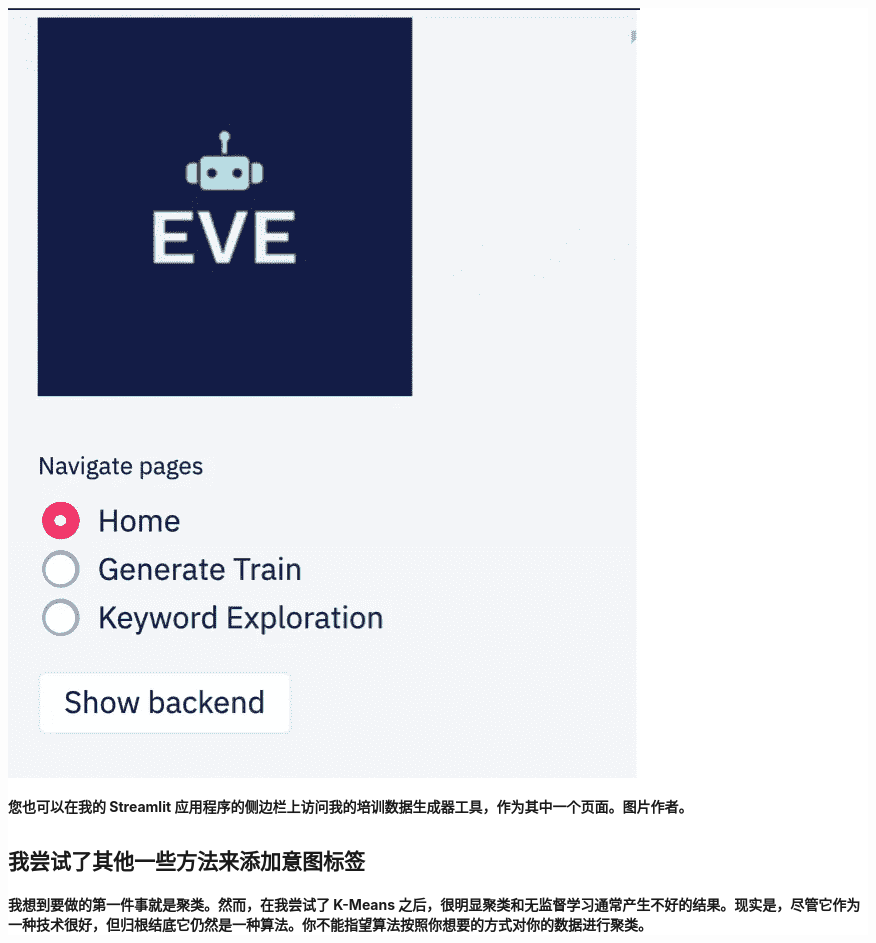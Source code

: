 **![](img/34accb49413812279d93e52e77b0317f.png)**

**您也可以在我的 Streamlit 应用程序的侧边栏上访问我的培训数据生成器工具，作为其中一个页面。图片作者。**

## **我尝试了其他一些方法来添加意图标签**

**我想到要做的第一件事就是聚类。然而，在我尝试了 K-Means 之后，很明显聚类和无监督学习通常产生不好的结果。现实是，尽管它作为一种技术很好，但归根结底它仍然是一种算法。你不能指望算法按照你想要的方式对你的数据进行聚类。**

